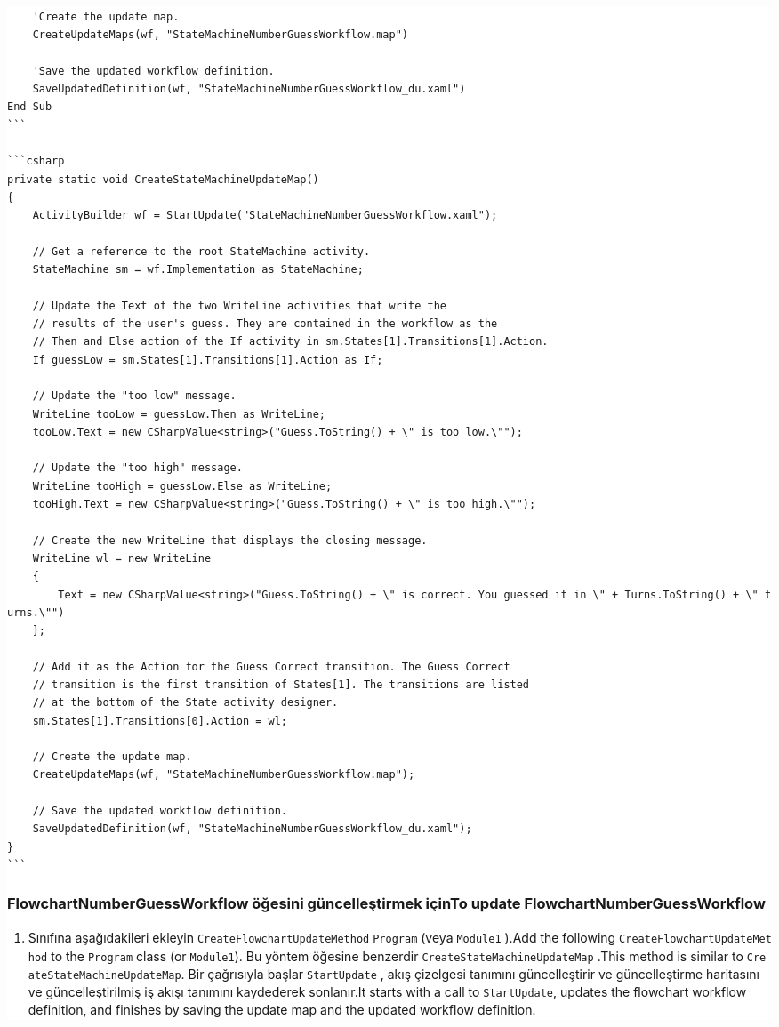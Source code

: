        'Create the update map.
        CreateUpdateMaps(wf, "StateMachineNumberGuessWorkflow.map")

        'Save the updated workflow definition.
        SaveUpdatedDefinition(wf, "StateMachineNumberGuessWorkflow_du.xaml")
    End Sub
    ```

    ```csharp
    private static void CreateStateMachineUpdateMap()
    {
        ActivityBuilder wf = StartUpdate("StateMachineNumberGuessWorkflow.xaml");

        // Get a reference to the root StateMachine activity.
        StateMachine sm = wf.Implementation as StateMachine;

        // Update the Text of the two WriteLine activities that write the
        // results of the user's guess. They are contained in the workflow as the
        // Then and Else action of the If activity in sm.States[1].Transitions[1].Action.
        If guessLow = sm.States[1].Transitions[1].Action as If;

        // Update the "too low" message.
        WriteLine tooLow = guessLow.Then as WriteLine;
        tooLow.Text = new CSharpValue<string>("Guess.ToString() + \" is too low.\"");

        // Update the "too high" message.
        WriteLine tooHigh = guessLow.Else as WriteLine;
        tooHigh.Text = new CSharpValue<string>("Guess.ToString() + \" is too high.\"");

        // Create the new WriteLine that displays the closing message.
        WriteLine wl = new WriteLine
        {
            Text = new CSharpValue<string>("Guess.ToString() + \" is correct. You guessed it in \" + Turns.ToString() + \" turns.\"")
        };

        // Add it as the Action for the Guess Correct transition. The Guess Correct
        // transition is the first transition of States[1]. The transitions are listed
        // at the bottom of the State activity designer.
        sm.States[1].Transitions[0].Action = wl;

        // Create the update map.
        CreateUpdateMaps(wf, "StateMachineNumberGuessWorkflow.map");

        // Save the updated workflow definition.
        SaveUpdatedDefinition(wf, "StateMachineNumberGuessWorkflow_du.xaml");
    }
    ```

### <a name="to-update-flowchartnumberguessworkflow"></a><a name="BKMK_Flowchart"></a> <span data-ttu-id="156fb-151">FlowchartNumberGuessWorkflow öğesini güncelleştirmek için</span><span class="sxs-lookup"><span data-stu-id="156fb-151">To update FlowchartNumberGuessWorkflow</span></span>

1. <span data-ttu-id="156fb-152">Sınıfına aşağıdakileri ekleyin `CreateFlowchartUpdateMethod` `Program` (veya `Module1` ).</span><span class="sxs-lookup"><span data-stu-id="156fb-152">Add the following `CreateFlowchartUpdateMethod` to the `Program` class (or `Module1`).</span></span> <span data-ttu-id="156fb-153">Bu yöntem öğesine benzerdir `CreateStateMachineUpdateMap` .</span><span class="sxs-lookup"><span data-stu-id="156fb-153">This method is similar to `CreateStateMachineUpdateMap`.</span></span> <span data-ttu-id="156fb-154">Bir çağrısıyla başlar `StartUpdate` , akış çizelgesi tanımını güncelleştirir ve güncelleştirme haritasını ve güncelleştirilmiş iş akışı tanımını kaydederek sonlanır.</span><span class="sxs-lookup"><span data-stu-id="156fb-154">It starts with a call to `StartUpdate`, updates the flowchart workflow definition, and finishes by saving the update map and the updated workflow definition.</span></span>
